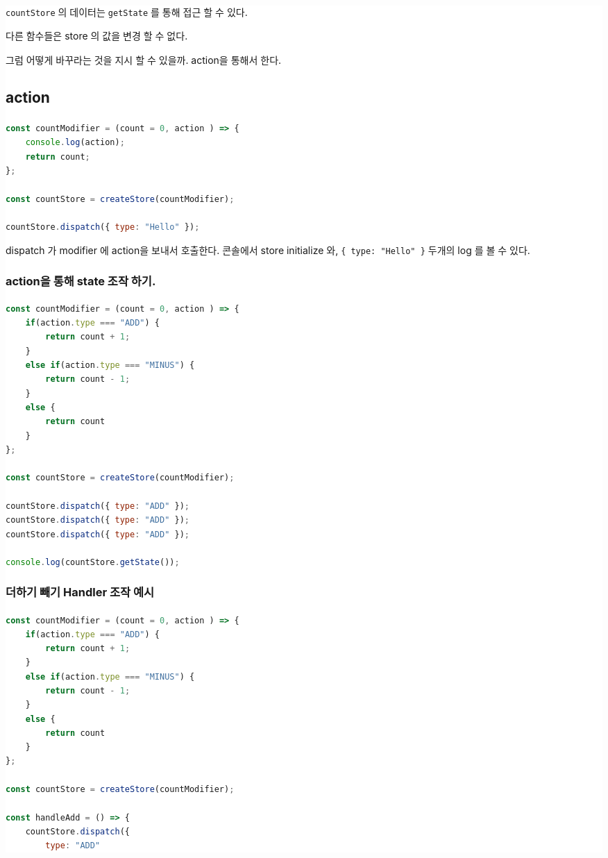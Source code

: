 `countStore` 의 데이터는 `getState` 를 통해 접근 할 수 있다.

다른 함수들은 store 의 값을 변경 할 수 없다.

그럼 어떻게 바꾸라는 것을 지시 할 수 있을까. action을 통해서 한다.

## action

```jsx
const countModifier = (count = 0, action ) => {
    console.log(action);
    return count;
};

const countStore = createStore(countModifier);

countStore.dispatch({ type: "Hello" });
```

dispatch 가 modifier 에 action을 보내서 호출한다. 콘솔에서 store initialize 와, `{ type: "Hello" }` 두개의 log 를 볼 수 있다.

### action을 통해 state 조작 하기.

```jsx
const countModifier = (count = 0, action ) => {
    if(action.type === "ADD") {
        return count + 1;
    }
    else if(action.type === "MINUS") {
        return count - 1;
    }
    else {
        return count
    }
};

const countStore = createStore(countModifier);

countStore.dispatch({ type: "ADD" });
countStore.dispatch({ type: "ADD" });
countStore.dispatch({ type: "ADD" });

console.log(countStore.getState());
```

### 더하기 빼기 Handler 조작 예시

```jsx
const countModifier = (count = 0, action ) => {
    if(action.type === "ADD") {
        return count + 1;
    }
    else if(action.type === "MINUS") {
        return count - 1;
    }
    else {
        return count
    }
};

const countStore = createStore(countModifier);

const handleAdd = () => {
    countStore.dispatch({
        type: "ADD"
```